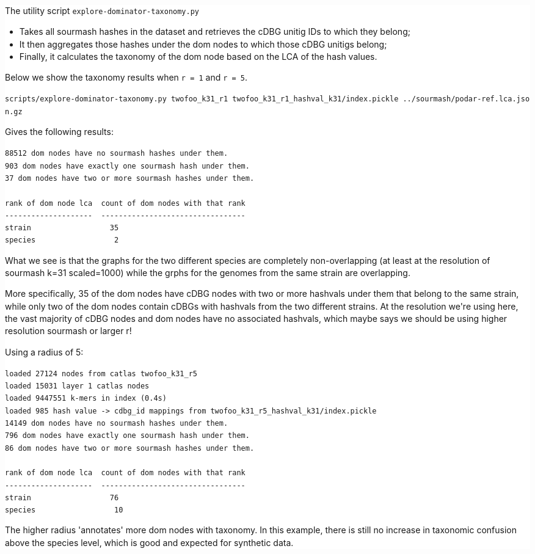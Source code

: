The utility script `explore-dominator-taxonomy.py`
- Takes all sourmash hashes in the dataset and retrieves the cDBG unitig IDs to which they belong;
- It then aggregates those hashes under the dom nodes to which those cDBG unitigs belong;
- Finally, it calculates the taxonomy of the dom node based on the LCA of the hash values.

Below we show the taxonomy results when `r = 1` and `r = 5`.
 
```
scripts/explore-dominator-taxonomy.py twofoo_k31_r1 twofoo_k31_r1_hashval_k31/index.pickle ../sourmash/podar-ref.lca.json.gz
```

Gives the following results:

```
88512 dom nodes have no sourmash hashes under them.
903 dom nodes have exactly one sourmash hash under them.
37 dom nodes have two or more sourmash hashes under them.

rank of dom node lca  count of dom nodes with that rank
--------------------  ---------------------------------
strain                  35
species                  2
```

What we see is that the graphs for the two different species are completely non-overlapping (at least at the resolution of sourmash k=31 scaled=1000) while the grphs for the genomes from the same strain are overlapping.

More specifically, 35 of the dom nodes have cDBG nodes with two or more hashvals under them that belong to the same strain, while only two of the dom nodes contain cDBGs with hashvals from the two different strains. 
At the resolution we're using here, the vast majority of cDBG nodes and dom nodes have no associated hashvals, which maybe says we should be using higher resolution sourmash or larger r!

Using a radius of 5:

```
loaded 27124 nodes from catlas twofoo_k31_r5
loaded 15031 layer 1 catlas nodes
loaded 9447551 k-mers in index (0.4s)
loaded 985 hash value -> cdbg_id mappings from twofoo_k31_r5_hashval_k31/index.pickle
14149 dom nodes have no sourmash hashes under them.
796 dom nodes have exactly one sourmash hash under them.
86 dom nodes have two or more sourmash hashes under them.

rank of dom node lca  count of dom nodes with that rank
--------------------  ---------------------------------
strain                  76
species                  10
```

The higher radius 'annotates' more dom nodes with taxonomy.
In this example, there is still no increase in taxonomic confusion above the species level, which is good and expected for synthetic data.

